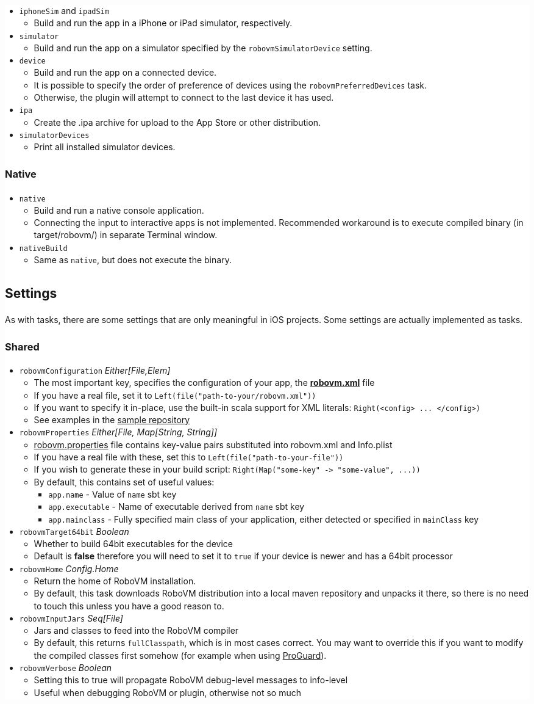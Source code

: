 * `iphoneSim` and `ipadSim`
	* Build and run the app in a iPhone or iPad simulator, respectively.
* `simulator`
	* Build and run the app on a simulator specified by the `robovmSimulatorDevice` setting.
* `device`
	* Build and run the app on a connected device.
	* It is possible to specify the order of preference of devices using the `robovmPreferredDevices` task.
	* Otherwise, the plugin will attempt to connect to the last device it has used.
* `ipa`
	* Create the .ipa archive for upload to the App Store or other distribution.
* `simulatorDevices`
	* Print all installed simulator devices.

### Native

* `native`
	* Build and run a native console application.
	* Connecting the input to interactive apps is not implemented. Recommended workaround is to execute compiled binary (in target/robovm/) in separate Terminal window.
* `nativeBuild`
	* Same as `native`, but does not execute the binary.
	
## Settings

As with tasks, there are some settings that are only meaningful in iOS projects. Some settings are actually implemented as tasks.

### Shared

* `robovmConfiguration` _Either[File,Elem]_
	* The most important key, specifies the configuration of your app, the [**robovm.xml**](http://docs.robovm.com/configuration.html) file
	* If you have a real file, set it to `Left(file("path-to-your/robovm.xml"))`
	* If you want to specify it in-place, use the built-in scala support for XML literals: `Right(<config> ... </config>)`
	* See examples in the [sample repository](https://github.com/roboscala/roboscala-samples/blob/master/project/SampleBuild.scala)
* `robovmProperties` _Either[File, Map[String, String]]_
	* [robovm.properties](http://docs.robovm.com/configuration.html) file contains key-value pairs substituted into robovm.xml and Info.plist
	* If you have a real file with these, set this to `Left(file("path-to-your-file"))`
	* If you wish to generate these in your build script: `Right(Map("some-key" -> "some-value", ...))`
	* By default, this contains set of useful values:
		* `app.name` - Value of `name` sbt key
		* `app.executable` - Name of executable derived from `name` sbt key
		* `app.mainclass` - Fully specified main class of your application, either detected or specified in `mainClass` key
* `robovmTarget64bit` _Boolean_
	* Whether to build 64bit executables for the device
	* Default is **false** therefore you will need to set it to `true` if your device is newer and has a 64bit processor
* `robovmHome` _Config.Home_
	* Return the home of RoboVM installation.
	* By default, this task downloads RoboVM distribution into a local maven repository and unpacks it there, so there is no need to touch this unless you have a good reason to.
* `robovmInputJars` _Seq[File]_
	* Jars and classes to feed into the RoboVM compiler
	* By default, this returns `fullClasspath`, which is in most cases correct. You may want to override this if you want to modify the compiled classes first somehow (for example when using [ProGuard](http://proguard.sourceforge.net)).
* `robovmVerbose` _Boolean_
	* Setting this to true will propagate RoboVM debug-level messages to info-level
	* Useful when debugging RoboVM or plugin, otherwise not so much